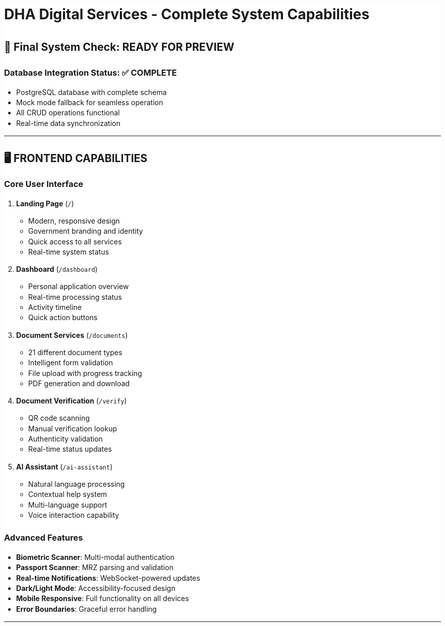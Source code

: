 
# DHA Digital Services - Complete System Capabilities

## 🎯 Final System Check: READY FOR PREVIEW

### Database Integration Status: ✅ COMPLETE
- PostgreSQL database with complete schema
- Mock mode fallback for seamless operation
- All CRUD operations functional
- Real-time data synchronization

---

## 🖥️ FRONTEND CAPABILITIES

### Core User Interface
1. **Landing Page** (`/`)
   - Modern, responsive design
   - Government branding and identity
   - Quick access to all services
   - Real-time system status

2. **Dashboard** (`/dashboard`)
   - Personal application overview
   - Real-time processing status
   - Activity timeline
   - Quick action buttons

3. **Document Services** (`/documents`)
   - 21 different document types
   - Intelligent form validation
   - File upload with progress tracking
   - PDF generation and download

4. **Document Verification** (`/verify`)
   - QR code scanning
   - Manual verification lookup
   - Authenticity validation
   - Real-time status updates

5. **AI Assistant** (`/ai-assistant`)
   - Natural language processing
   - Contextual help system
   - Multi-language support
   - Voice interaction capability

### Advanced Features
- **Biometric Scanner**: Multi-modal authentication
- **Passport Scanner**: MRZ parsing and validation
- **Real-time Notifications**: WebSocket-powered updates
- **Dark/Light Mode**: Accessibility-focused design
- **Mobile Responsive**: Full functionality on all devices
- **Error Boundaries**: Graceful error handling

---